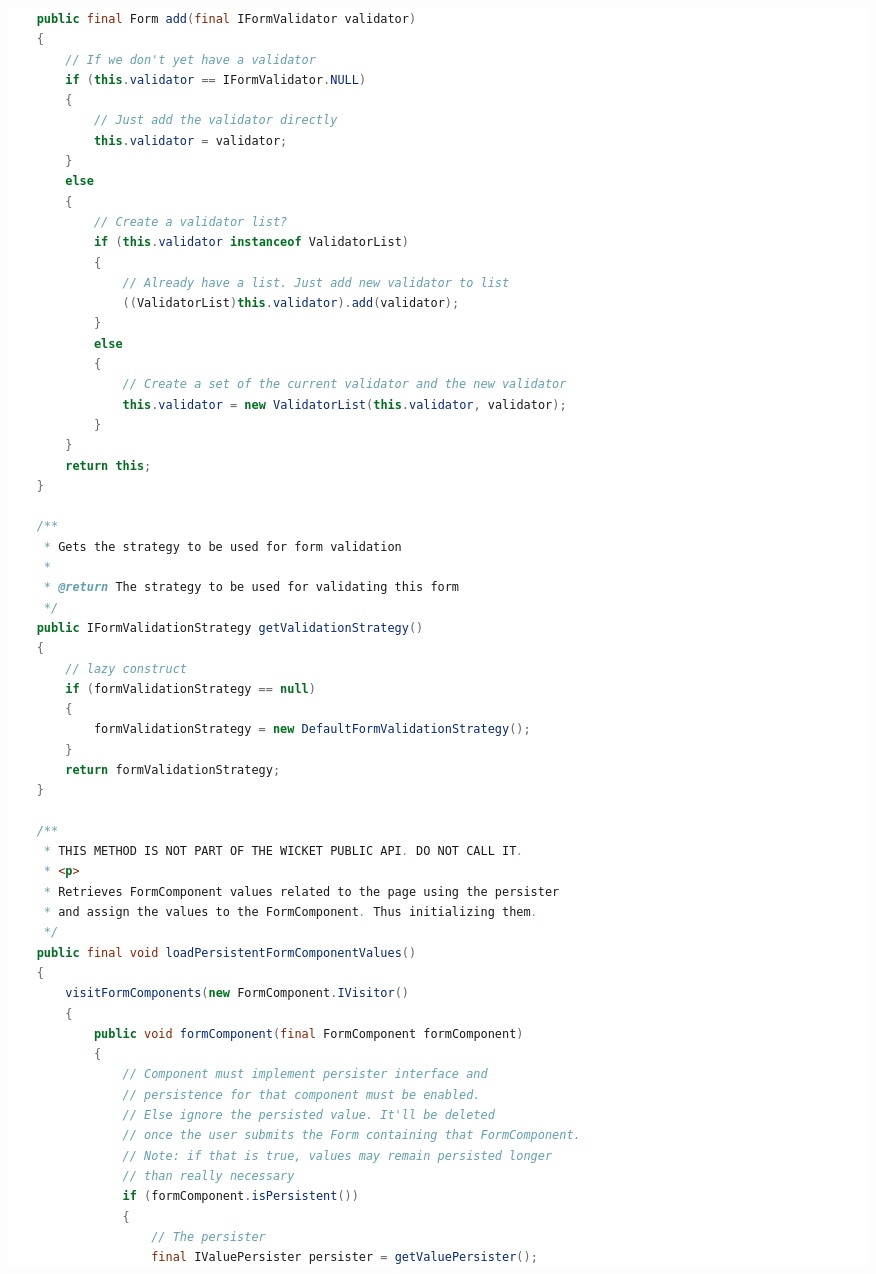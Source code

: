 ```java
	public final Form add(final IFormValidator validator)
	{
		// If we don't yet have a validator
		if (this.validator == IFormValidator.NULL)
		{
			// Just add the validator directly
			this.validator = validator;
		}
		else
		{
			// Create a validator list?
			if (this.validator instanceof ValidatorList)
			{
				// Already have a list. Just add new validator to list
				((ValidatorList)this.validator).add(validator);
			}
			else
			{
				// Create a set of the current validator and the new validator
				this.validator = new ValidatorList(this.validator, validator);
			}
		}
		return this;
	}

	/**
	 * Gets the strategy to be used for form validation
	 * 
	 * @return The strategy to be used for validating this form
	 */
	public IFormValidationStrategy getValidationStrategy()
	{
		// lazy construct
		if (formValidationStrategy == null)
		{
			formValidationStrategy = new DefaultFormValidationStrategy();
		}
		return formValidationStrategy;
	}

	/**
	 * THIS METHOD IS NOT PART OF THE WICKET PUBLIC API. DO NOT CALL IT.
	 * <p>
	 * Retrieves FormComponent values related to the page using the persister
	 * and assign the values to the FormComponent. Thus initializing them.
	 */
	public final void loadPersistentFormComponentValues()
	{
		visitFormComponents(new FormComponent.IVisitor()
		{
			public void formComponent(final FormComponent formComponent)
			{
				// Component must implement persister interface and
				// persistence for that component must be enabled.
				// Else ignore the persisted value. It'll be deleted
				// once the user submits the Form containing that FormComponent.
				// Note: if that is true, values may remain persisted longer
				// than really necessary
				if (formComponent.isPersistent())
				{
					// The persister
					final IValuePersister persister = getValuePersister();

```
